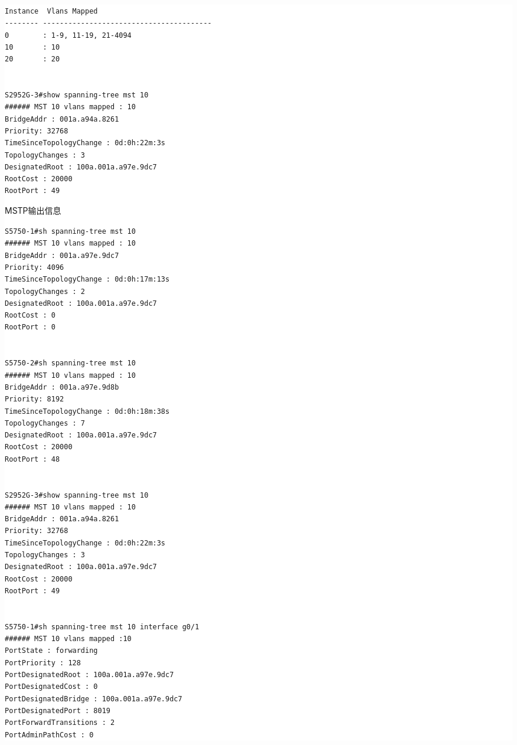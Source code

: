 ```
Instance  Vlans Mapped
-------- ----------------------------------------
0        : 1-9, 11-19, 21-4094
10       : 10
20       : 20


S2952G-3#show spanning-tree mst 10
###### MST 10 vlans mapped : 10
BridgeAddr : 001a.a94a.8261
Priority: 32768
TimeSinceTopologyChange : 0d:0h:22m:3s
TopologyChanges : 3
DesignatedRoot : 100a.001a.a97e.9dc7
RootCost : 20000
RootPort : 49
```

MSTP输出信息

```
S5750-1#sh spanning-tree mst 10
###### MST 10 vlans mapped : 10
BridgeAddr : 001a.a97e.9dc7
Priority: 4096
TimeSinceTopologyChange : 0d:0h:17m:13s
TopologyChanges : 2
DesignatedRoot : 100a.001a.a97e.9dc7
RootCost : 0
RootPort : 0


S5750-2#sh spanning-tree mst 10
###### MST 10 vlans mapped : 10
BridgeAddr : 001a.a97e.9d8b
Priority: 8192
TimeSinceTopologyChange : 0d:0h:18m:38s
TopologyChanges : 7
DesignatedRoot : 100a.001a.a97e.9dc7
RootCost : 20000
RootPort : 48


S2952G-3#show spanning-tree mst 10
###### MST 10 vlans mapped : 10
BridgeAddr : 001a.a94a.8261
Priority: 32768
TimeSinceTopologyChange : 0d:0h:22m:3s
TopologyChanges : 3
DesignatedRoot : 100a.001a.a97e.9dc7
RootCost : 20000
RootPort : 49


S5750-1#sh spanning-tree mst 10 interface g0/1
###### MST 10 vlans mapped :10
PortState : forwarding
PortPriority : 128
PortDesignatedRoot : 100a.001a.a97e.9dc7
PortDesignatedCost : 0
PortDesignatedBridge : 100a.001a.a97e.9dc7
PortDesignatedPort : 8019
PortForwardTransitions : 2
PortAdminPathCost : 0
```